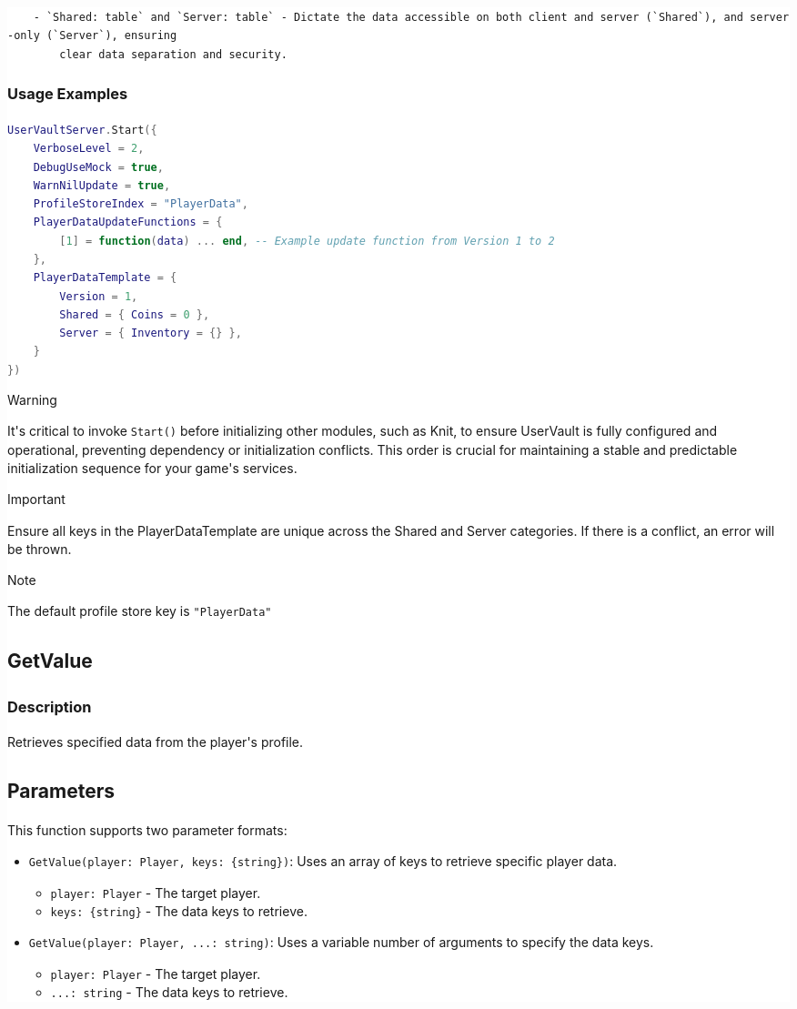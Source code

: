 		- `Shared: table` and `Server: table` - Dictate the data accessible on both client and server (`Shared`), and server-only (`Server`), ensuring
			clear data separation and security.

### Usage Examples
```lua
UserVaultServer.Start({
	VerboseLevel = 2,
	DebugUseMock = true,
	WarnNilUpdate = true,
	ProfileStoreIndex = "PlayerData",
	PlayerDataUpdateFunctions = { 
		[1] = function(data) ... end, -- Example update function from Version 1 to 2
	},
	PlayerDataTemplate = {
		Version = 1,
		Shared = { Coins = 0 },
		Server = { Inventory = {} },
	}
})
```

> [!WARNING]
> It's critical to invoke `Start()` before initializing other modules, such as Knit, to ensure UserVault is fully configured and operational,
> preventing dependency or initialization conflicts.
> This order is crucial for maintaining a stable and predictable initialization sequence for your game's services.

> [!IMPORTANT]
> Ensure all keys in the PlayerDataTemplate are unique across the Shared and Server categories.
> If there is a conflict, an error will be thrown.

> [!NOTE]
> The default profile store key is `"PlayerData"`

## GetValue

### Description
Retrieves specified data from the player's profile.

## Parameters
This function supports two parameter formats:

- `GetValue(player: Player, keys: {string})`: Uses an array of keys to retrieve specific player data.
	- `player: Player` - The target player.
	- `keys: {string}` - The data keys to retrieve.

- `GetValue(player: Player, ...: string)`: Uses a variable number of arguments to specify the data keys.
	- `player: Player` - The target player.
	- `...: string` - The data keys to retrieve.
